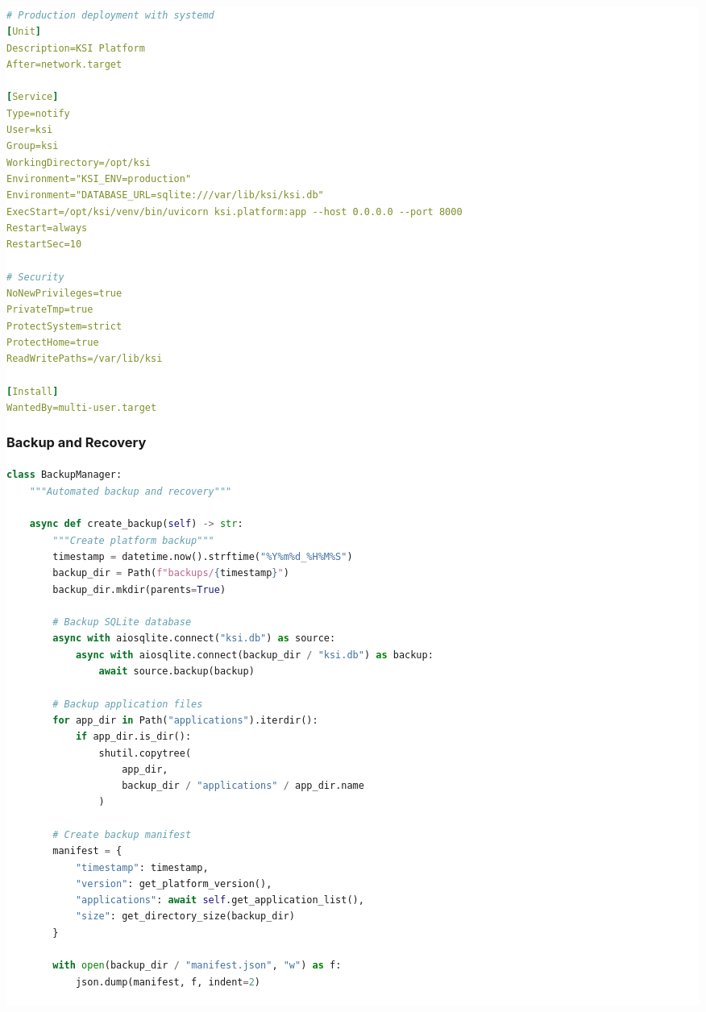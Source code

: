 ```yaml
# Production deployment with systemd
[Unit]
Description=KSI Platform
After=network.target

[Service]
Type=notify
User=ksi
Group=ksi
WorkingDirectory=/opt/ksi
Environment="KSI_ENV=production"
Environment="DATABASE_URL=sqlite:///var/lib/ksi/ksi.db"
ExecStart=/opt/ksi/venv/bin/uvicorn ksi.platform:app --host 0.0.0.0 --port 8000
Restart=always
RestartSec=10

# Security
NoNewPrivileges=true
PrivateTmp=true
ProtectSystem=strict
ProtectHome=true
ReadWritePaths=/var/lib/ksi

[Install]
WantedBy=multi-user.target
```

### Backup and Recovery

```python
class BackupManager:
    """Automated backup and recovery"""
    
    async def create_backup(self) -> str:
        """Create platform backup"""
        timestamp = datetime.now().strftime("%Y%m%d_%H%M%S")
        backup_dir = Path(f"backups/{timestamp}")
        backup_dir.mkdir(parents=True)
        
        # Backup SQLite database
        async with aiosqlite.connect("ksi.db") as source:
            async with aiosqlite.connect(backup_dir / "ksi.db") as backup:
                await source.backup(backup)
                
        # Backup application files
        for app_dir in Path("applications").iterdir():
            if app_dir.is_dir():
                shutil.copytree(
                    app_dir, 
                    backup_dir / "applications" / app_dir.name
                )
                
        # Create backup manifest
        manifest = {
            "timestamp": timestamp,
            "version": get_platform_version(),
            "applications": await self.get_application_list(),
            "size": get_directory_size(backup_dir)
        }
        
        with open(backup_dir / "manifest.json", "w") as f:
            json.dump(manifest, f, indent=2)
            
```